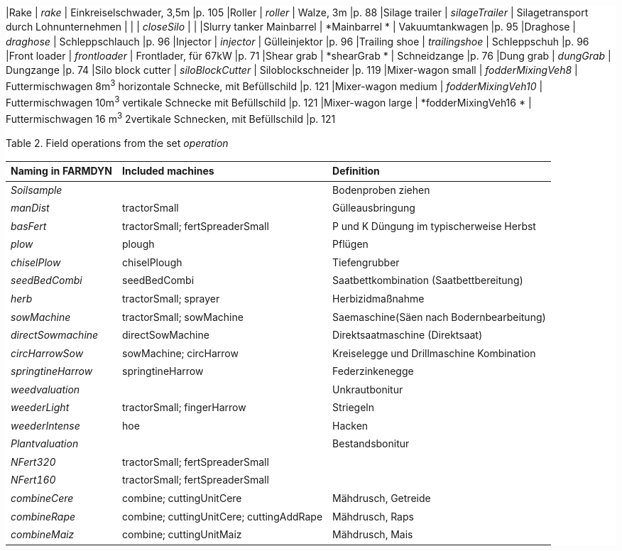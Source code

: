   |Rake                             | *rake*                     | Einkreiselschwader, 3,5m                                          |p\. 105
  |Roller                           | *roller*                   | Walze, 3m                                                         |p\. 88
  |Silage trailer                   | *silageTrailer*            | Silagetransport durch Lohnunternehmen                             |
  |                                 |  *closeSilo*               |                                                                   |
  |Slurry tanker Mainbarrel         | *Mainbarrel *              | Vakuumtankwagen                                                   |p\. 95
  |Draghose                         | *draghose*                 | Schleppschlauch                                                   |p\. 96
  |Injector                         | *injector*                 | Gülleinjektor                                                     |p\. 96
  |Trailing shoe                    | *trailingshoe*             | Schleppschuh                                                      |p\. 96
  |Front loader                     | *frontloader*              | Frontlader, für 67kW                                              |p\. 71
  |Shear grab                       | *shearGrab *               | Schneidzange                                                      |p\. 76
  |Dung grab                        | *dungGrab*                 | Dungzange                                                         |p\. 74
  |Silo block cutter                | *siloBlockCutter*          | Siloblockschneider                                                |p\. 119
  |Mixer-wagon small                | *fodderMixingVeh8*         | Futtermischwagen 8m<sup>3</sup> horizontale Schnecke, mit Befüllschild     |p\. 121
  |Mixer-wagon medium               | *fodderMixingVeh10*        | Futtermischwagen 10m<sup>3</sup> vertikale Schnecke mit Befüllschild       |p\. 121
  |Mixer-wagon large                | *fodderMixingVeh16 *       | Futtermischwagen 16 m<sup>3</sup> 2vertikale Schnecken, mit Befüllschild   |p\. 121

Table 2.  Field operations from the set *operation*

| Naming in FARMDYN      | Included machines                                    | Definition                                      |
|:-----------------------|:-----------------------------------------------------|:------------------------------------------------|
| *Soilsample*           |                                                      | Bodenproben ziehen                              |
| *manDist*              | tractorSmall                                         | Gülleausbringung                                |
| *basFert*              | tractorSmall; fertSpreaderSmall                      | P und K Düngung im typischerweise Herbst        |
| *plow*                 | plough                                               | Pflügen                                         |
| *chiselPlow*           | chiselPlough                                         | Tiefengrubber                                   |
| *seedBedCombi*         | seedBedCombi                                         | Saatbettkombination (Saatbettbereitung)         |
| *herb*                 | tractorSmall; sprayer                                | Herbizidmaßnahme                                |
| *sowMachine*           | tractorSmall; sowMachine                             | Saemaschine(Säen nach Bodernbearbeitung)        |
| *directSowmachine*     | directSowMachine                                     | Direktsaatmaschine (Direktsaat)                 |
| *circHarrowSow*        | sowMachine; circHarrow                               | Kreiselegge und Drillmaschine Kombination       |
| *springtineHarrow*     | springtineHarrow                                     | Federzinkenegge                                 |
| *weedvaluation*        |                                                      | Unkrautbonitur                                  |
| *weederLight*          | tractorSmall; fingerHarrow                           | Striegeln                                       |
| *weederIntense*        | hoe                                                  | Hacken                                          |
| *Plantvaluation*       |                                                      | Bestandsbonitur                                 |
| *NFert320*             | tractorSmall; fertSpreaderSmall                      |                                                 |
| *NFert160*             | tractorSmall; fertSpreaderSmall                      |                                                 |
| *combineCere*          | combine; cuttingUnitCere                             | Mähdrusch, Getreide                             |
| *combineRape*          | combine; cuttingUnitCere; cuttingAddRape             | Mähdrusch, Raps                                 |
| *combineMaiz*          | combine; cuttingUnitMaiz                             | Mähdrusch, Mais                                 |